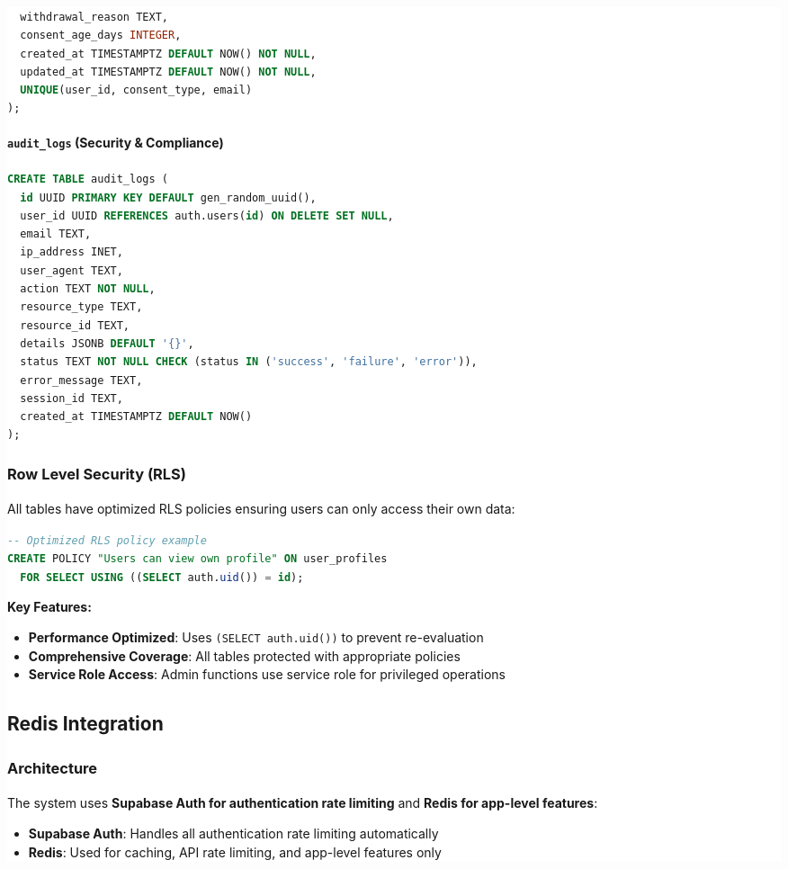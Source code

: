 ```sql
  withdrawal_reason TEXT,
  consent_age_days INTEGER,
  created_at TIMESTAMPTZ DEFAULT NOW() NOT NULL,
  updated_at TIMESTAMPTZ DEFAULT NOW() NOT NULL,
  UNIQUE(user_id, consent_type, email)
);
```

#### `audit_logs` (Security & Compliance)

```sql
CREATE TABLE audit_logs (
  id UUID PRIMARY KEY DEFAULT gen_random_uuid(),
  user_id UUID REFERENCES auth.users(id) ON DELETE SET NULL,
  email TEXT,
  ip_address INET,
  user_agent TEXT,
  action TEXT NOT NULL,
  resource_type TEXT,
  resource_id TEXT,
  details JSONB DEFAULT '{}',
  status TEXT NOT NULL CHECK (status IN ('success', 'failure', 'error')),
  error_message TEXT,
  session_id TEXT,
  created_at TIMESTAMPTZ DEFAULT NOW()
);
```

### Row Level Security (RLS)

All tables have optimized RLS policies ensuring users can only access their own data:

```sql
-- Optimized RLS policy example
CREATE POLICY "Users can view own profile" ON user_profiles
  FOR SELECT USING ((SELECT auth.uid()) = id);
```

**Key Features:**

- **Performance Optimized**: Uses `(SELECT auth.uid())` to prevent re-evaluation
- **Comprehensive Coverage**: All tables protected with appropriate policies
- **Service Role Access**: Admin functions use service role for privileged operations

## Redis Integration

### Architecture

The system uses **Supabase Auth for authentication rate limiting** and **Redis for app-level features**:

- **Supabase Auth**: Handles all authentication rate limiting automatically
- **Redis**: Used for caching, API rate limiting, and app-level features only
